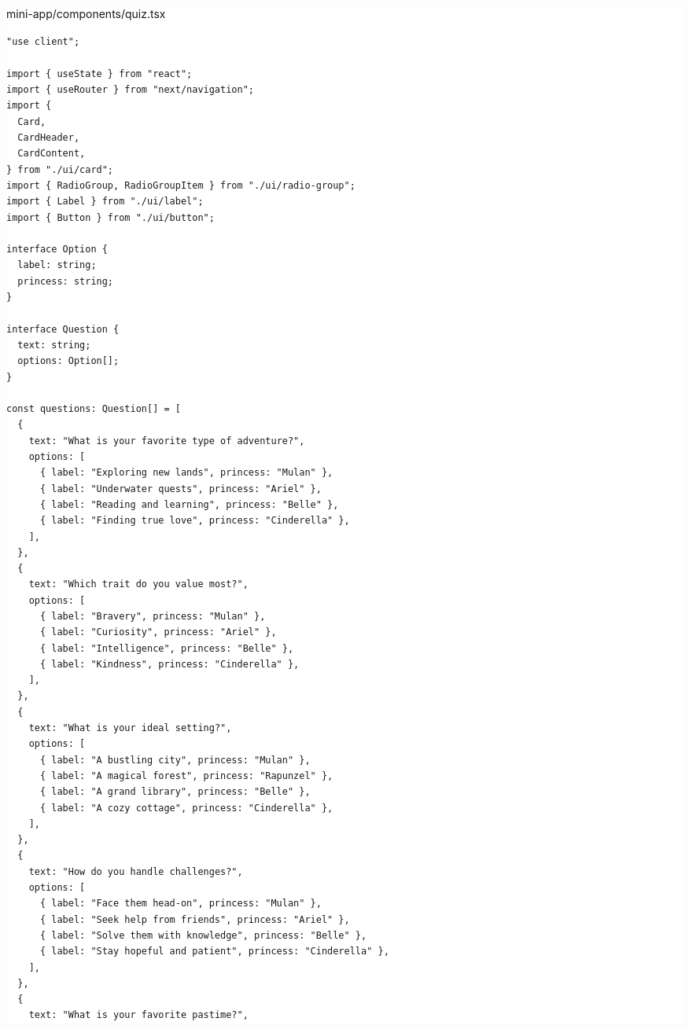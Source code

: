 mini-app/components/quiz.tsx
```
"use client";

import { useState } from "react";
import { useRouter } from "next/navigation";
import {
  Card,
  CardHeader,
  CardContent,
} from "./ui/card";
import { RadioGroup, RadioGroupItem } from "./ui/radio-group";
import { Label } from "./ui/label";
import { Button } from "./ui/button";

interface Option {
  label: string;
  princess: string;
}

interface Question {
  text: string;
  options: Option[];
}

const questions: Question[] = [
  {
    text: "What is your favorite type of adventure?",
    options: [
      { label: "Exploring new lands", princess: "Mulan" },
      { label: "Underwater quests", princess: "Ariel" },
      { label: "Reading and learning", princess: "Belle" },
      { label: "Finding true love", princess: "Cinderella" },
    ],
  },
  {
    text: "Which trait do you value most?",
    options: [
      { label: "Bravery", princess: "Mulan" },
      { label: "Curiosity", princess: "Ariel" },
      { label: "Intelligence", princess: "Belle" },
      { label: "Kindness", princess: "Cinderella" },
    ],
  },
  {
    text: "What is your ideal setting?",
    options: [
      { label: "A bustling city", princess: "Mulan" },
      { label: "A magical forest", princess: "Rapunzel" },
      { label: "A grand library", princess: "Belle" },
      { label: "A cozy cottage", princess: "Cinderella" },
    ],
  },
  {
    text: "How do you handle challenges?",
    options: [
      { label: "Face them head‑on", princess: "Mulan" },
      { label: "Seek help from friends", princess: "Ariel" },
      { label: "Solve them with knowledge", princess: "Belle" },
      { label: "Stay hopeful and patient", princess: "Cinderella" },
    ],
  },
  {
    text: "What is your favorite pastime?",
```